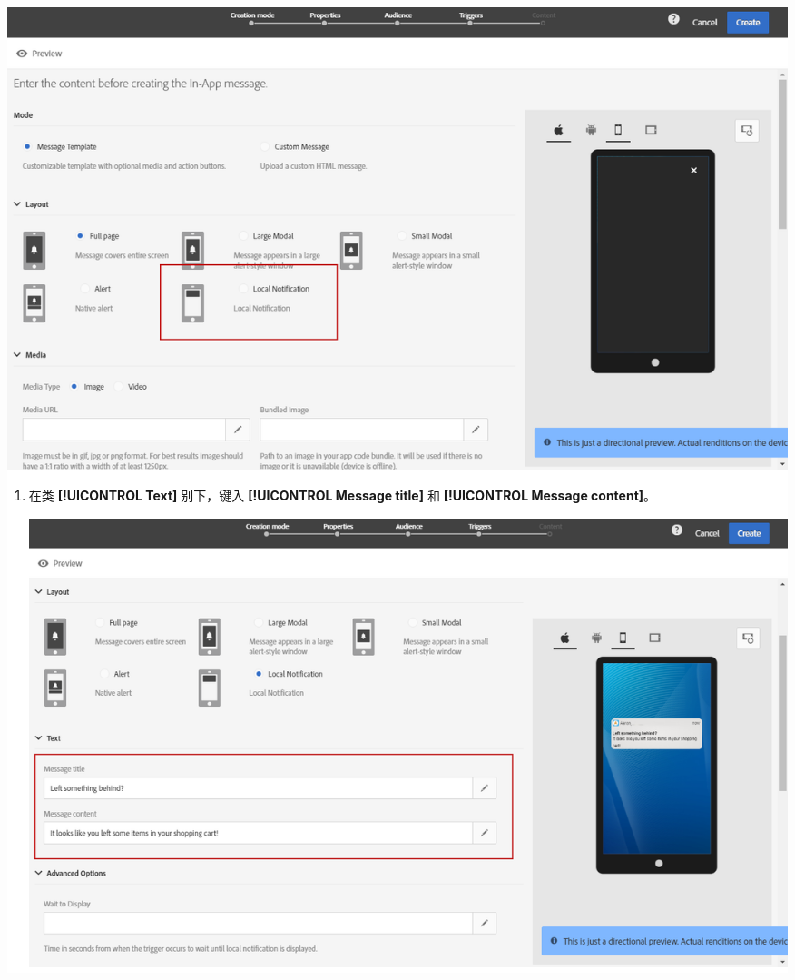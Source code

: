    ![](assets/inapp_customize_17.png)

1. 在类 **[!UICONTROL Text]** 别下，键入 **[!UICONTROL Message title]** 和 **[!UICONTROL Message content]**。

   ![](assets/inapp_customize_18.png)
